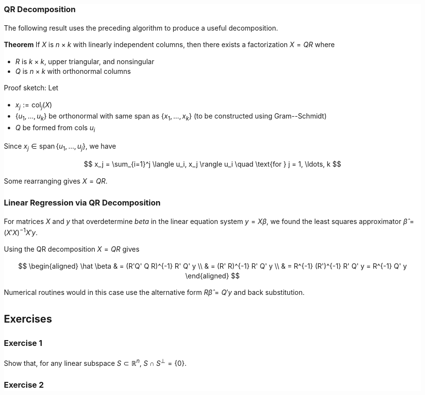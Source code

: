 ### QR Decomposition

The following result uses the preceding algorithm to produce a useful decomposition.

**Theorem** If $X$ is $n \times k$ with linearly independent columns, then there exists a factorization $X = Q R$ where

* $R$ is $k \times k$, upper triangular, and nonsingular
* $Q$ is $n \times k$ with orthonormal columns

Proof sketch: Let

* $x_j := \mathop{\mathrm{col}}_j (X)$
* $\{u_1, \ldots, u_k\}$ be orthonormal with same span as $\{x_1, \ldots, x_k\}$ (to be constructed using Gram--Schmidt)
* $Q$ be formed from cols $u_i$

Since $x_j \in \mathop{\mathrm{span}}\{u_1, \ldots, u_j\}$, we have

$$
x_j = \sum_{i=1}^j \langle u_i, x_j  \rangle u_i
\quad \text{for } j = 1, \ldots, k
$$

Some rearranging gives $X = Q R$.

### Linear Regression via QR Decomposition

For matrices $X$ and $y$ that overdetermine $beta$ in the linear
equation system $y = X \beta$, we found  the least squares approximator $\hat \beta = (X' X)^{-1} X' y$.

Using the QR decomposition $X = Q R$ gives

$$
\begin{aligned}
    \hat \beta
    & = (R'Q' Q R)^{-1} R' Q' y \\
    & = (R' R)^{-1} R' Q' y \\
    & = R^{-1} (R')^{-1} R' Q' y
        = R^{-1} Q' y
\end{aligned}
$$

Numerical routines would in this case use the alternative form $R \hat \beta = Q' y$ and back substitution.

## Exercises

### Exercise 1

Show that, for any linear subspace $S \subset \mathbb{R}^n$,  $S \cap S^{\perp} = \{0\}$.

### Exercise 2
